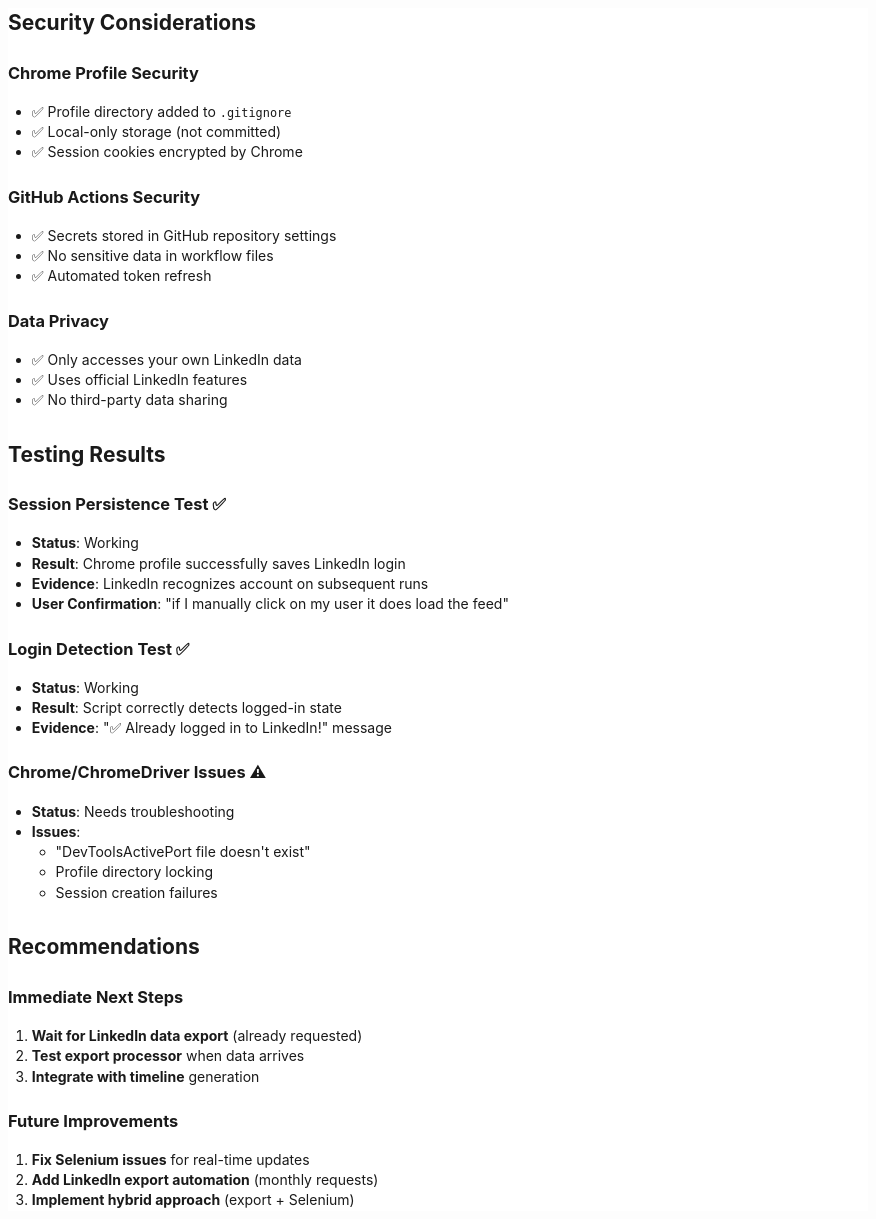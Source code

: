 ## Security Considerations

### Chrome Profile Security
- ✅ Profile directory added to `.gitignore`
- ✅ Local-only storage (not committed)
- ✅ Session cookies encrypted by Chrome

### GitHub Actions Security
- ✅ Secrets stored in GitHub repository settings
- ✅ No sensitive data in workflow files
- ✅ Automated token refresh

### Data Privacy
- ✅ Only accesses your own LinkedIn data
- ✅ Uses official LinkedIn features
- ✅ No third-party data sharing

## Testing Results

### Session Persistence Test ✅
- **Status**: Working
- **Result**: Chrome profile successfully saves LinkedIn login
- **Evidence**: LinkedIn recognizes account on subsequent runs
- **User Confirmation**: "if I manually click on my user it does load the feed"

### Login Detection Test ✅
- **Status**: Working
- **Result**: Script correctly detects logged-in state
- **Evidence**: "✅ Already logged in to LinkedIn!" message

### Chrome/ChromeDriver Issues ⚠️
- **Status**: Needs troubleshooting
- **Issues**: 
  - "DevToolsActivePort file doesn't exist"
  - Profile directory locking
  - Session creation failures

## Recommendations

### Immediate Next Steps
1. **Wait for LinkedIn data export** (already requested)
2. **Test export processor** when data arrives
3. **Integrate with timeline** generation

### Future Improvements
1. **Fix Selenium issues** for real-time updates
2. **Add LinkedIn export automation** (monthly requests)
3. **Implement hybrid approach** (export + Selenium)
